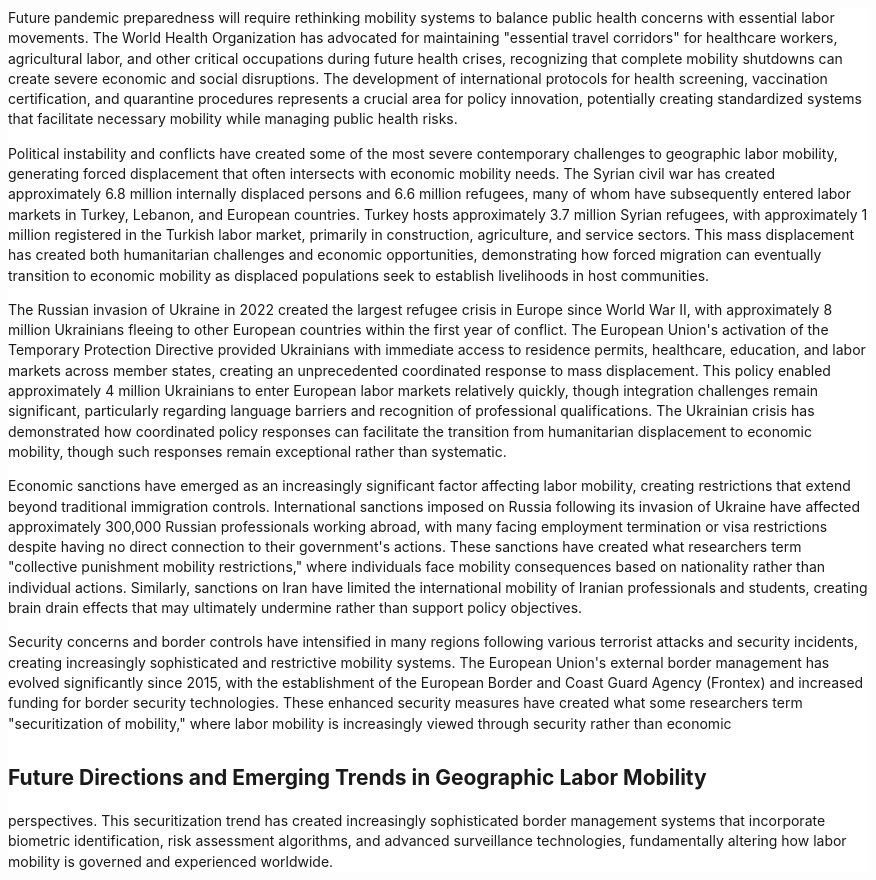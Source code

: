 Future pandemic preparedness will require rethinking mobility systems to balance public health concerns with essential labor movements. The World Health Organization has advocated for maintaining "essential travel corridors" for healthcare workers, agricultural labor, and other critical occupations during future health crises, recognizing that complete mobility shutdowns can create severe economic and social disruptions. The development of international protocols for health screening, vaccination certification, and quarantine procedures represents a crucial area for policy innovation, potentially creating standardized systems that facilitate necessary mobility while managing public health risks.

Political instability and conflicts have created some of the most severe contemporary challenges to geographic labor mobility, generating forced displacement that often intersects with economic mobility needs. The Syrian civil war has created approximately 6.8 million internally displaced persons and 6.6 million refugees, many of whom have subsequently entered labor markets in Turkey, Lebanon, and European countries. Turkey hosts approximately 3.7 million Syrian refugees, with approximately 1 million registered in the Turkish labor market, primarily in construction, agriculture, and service sectors. This mass displacement has created both humanitarian challenges and economic opportunities, demonstrating how forced migration can eventually transition to economic mobility as displaced populations seek to establish livelihoods in host communities.

The Russian invasion of Ukraine in 2022 created the largest refugee crisis in Europe since World War II, with approximately 8 million Ukrainians fleeing to other European countries within the first year of conflict. The European Union's activation of the Temporary Protection Directive provided Ukrainians with immediate access to residence permits, healthcare, education, and labor markets across member states, creating an unprecedented coordinated response to mass displacement. This policy enabled approximately 4 million Ukrainians to enter European labor markets relatively quickly, though integration challenges remain significant, particularly regarding language barriers and recognition of professional qualifications. The Ukrainian crisis has demonstrated how coordinated policy responses can facilitate the transition from humanitarian displacement to economic mobility, though such responses remain exceptional rather than systematic.

Economic sanctions have emerged as an increasingly significant factor affecting labor mobility, creating restrictions that extend beyond traditional immigration controls. International sanctions imposed on Russia following its invasion of Ukraine have affected approximately 300,000 Russian professionals working abroad, with many facing employment termination or visa restrictions despite having no direct connection to their government's actions. These sanctions have created what researchers term "collective punishment mobility restrictions," where individuals face mobility consequences based on nationality rather than individual actions. Similarly, sanctions on Iran have limited the international mobility of Iranian professionals and students, creating brain drain effects that may ultimately undermine rather than support policy objectives.

Security concerns and border controls have intensified in many regions following various terrorist attacks and security incidents, creating increasingly sophisticated and restrictive mobility systems. The European Union's external border management has evolved significantly since 2015, with the establishment of the European Border and Coast Guard Agency (Frontex) and increased funding for border security technologies. These enhanced security measures have created what some researchers term "securitization of mobility," where labor mobility is increasingly viewed through security rather than economic

## Future Directions and Emerging Trends in Geographic Labor Mobility

perspectives. This securitization trend has created increasingly sophisticated border management systems that incorporate biometric identification, risk assessment algorithms, and advanced surveillance technologies, fundamentally altering how labor mobility is governed and experienced worldwide.
